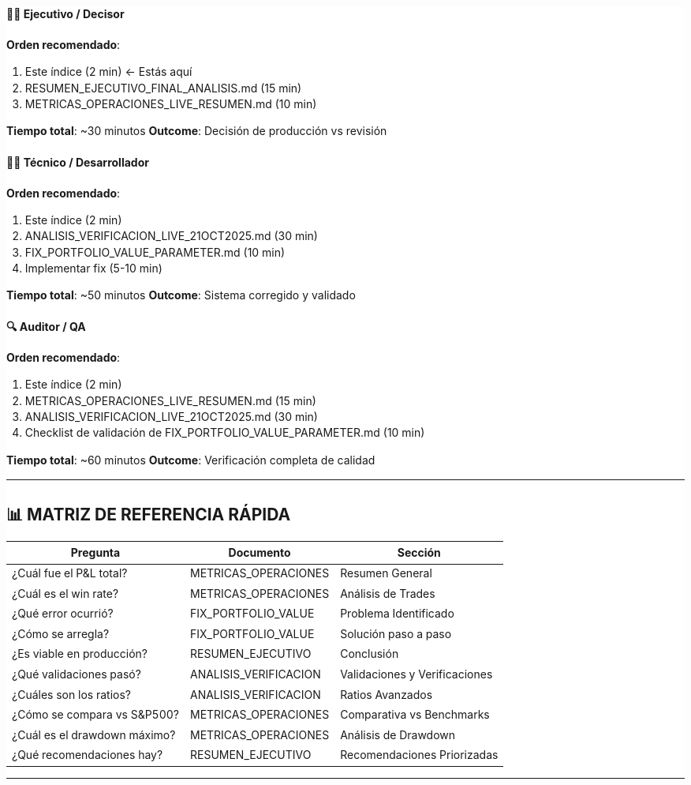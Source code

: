 #### 👨‍💼 Ejecutivo / Decisor
**Orden recomendado**:
1. Este índice (2 min) ← Estás aquí
2. RESUMEN_EJECUTIVO_FINAL_ANALISIS.md (15 min)
3. METRICAS_OPERACIONES_LIVE_RESUMEN.md (10 min)

**Tiempo total**: ~30 minutos
**Outcome**: Decisión de producción vs revisión

#### 👨‍💻 Técnico / Desarrollador
**Orden recomendado**:
1. Este índice (2 min)
2. ANALISIS_VERIFICACION_LIVE_21OCT2025.md (30 min)
3. FIX_PORTFOLIO_VALUE_PARAMETER.md (10 min)
4. Implementar fix (5-10 min)

**Tiempo total**: ~50 minutos
**Outcome**: Sistema corregido y validado

#### 🔍 Auditor / QA
**Orden recomendado**:
1. Este índice (2 min)
2. METRICAS_OPERACIONES_LIVE_RESUMEN.md (15 min)
3. ANALISIS_VERIFICACION_LIVE_21OCT2025.md (30 min)
4. Checklist de validación de FIX_PORTFOLIO_VALUE_PARAMETER.md (10 min)

**Tiempo total**: ~60 minutos
**Outcome**: Verificación completa de calidad

---

## 📊 MATRIZ DE REFERENCIA RÁPIDA

| Pregunta | Documento | Sección |
|----------|-----------|---------|
| ¿Cuál fue el P&L total? | METRICAS_OPERACIONES | Resumen General |
| ¿Cuál es el win rate? | METRICAS_OPERACIONES | Análisis de Trades |
| ¿Qué error ocurrió? | FIX_PORTFOLIO_VALUE | Problema Identificado |
| ¿Cómo se arregla? | FIX_PORTFOLIO_VALUE | Solución paso a paso |
| ¿Es viable en producción? | RESUMEN_EJECUTIVO | Conclusión |
| ¿Qué validaciones pasó? | ANALISIS_VERIFICACION | Validaciones y Verificaciones |
| ¿Cuáles son los ratios? | ANALISIS_VERIFICACION | Ratios Avanzados |
| ¿Cómo se compara vs S&P500? | METRICAS_OPERACIONES | Comparativa vs Benchmarks |
| ¿Cuál es el drawdown máximo? | METRICAS_OPERACIONES | Análisis de Drawdown |
| ¿Qué recomendaciones hay? | RESUMEN_EJECUTIVO | Recomendaciones Priorizadas |

---